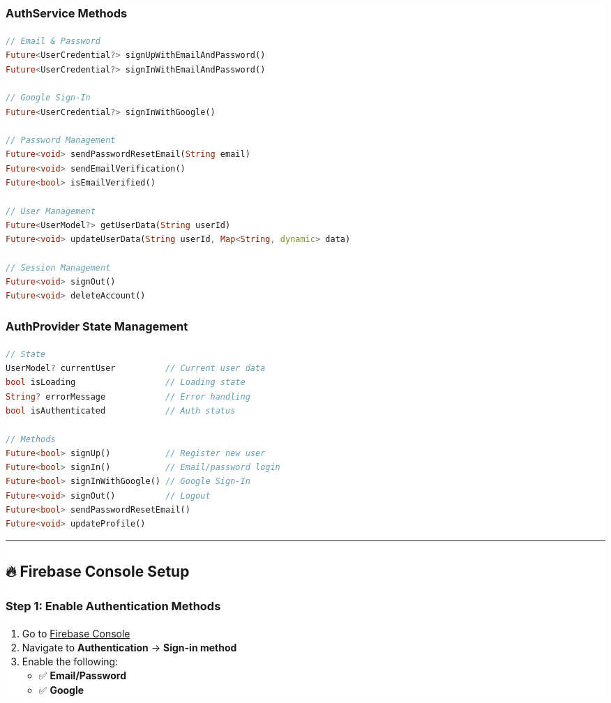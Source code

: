 ### AuthService Methods

```dart
// Email & Password
Future<UserCredential?> signUpWithEmailAndPassword()
Future<UserCredential?> signInWithEmailAndPassword()

// Google Sign-In
Future<UserCredential?> signInWithGoogle()

// Password Management
Future<void> sendPasswordResetEmail(String email)
Future<void> sendEmailVerification()
Future<bool> isEmailVerified()

// User Management
Future<UserModel?> getUserData(String userId)
Future<void> updateUserData(String userId, Map<String, dynamic> data)

// Session Management
Future<void> signOut()
Future<void> deleteAccount()
```

### AuthProvider State Management

```dart
// State
UserModel? currentUser          // Current user data
bool isLoading                  // Loading state
String? errorMessage            // Error handling
bool isAuthenticated            // Auth status

// Methods
Future<bool> signUp()           // Register new user
Future<bool> signIn()           // Email/password login
Future<bool> signInWithGoogle() // Google Sign-In
Future<void> signOut()          // Logout
Future<bool> sendPasswordResetEmail()
Future<void> updateProfile()
```

---

## 🔥 Firebase Console Setup

### Step 1: Enable Authentication Methods

1. Go to [Firebase Console](https://console.firebase.google.com/project/ngairrigate)
2. Navigate to **Authentication** → **Sign-in method**
3. Enable the following:
   - ✅ **Email/Password**
   - ✅ **Google**
